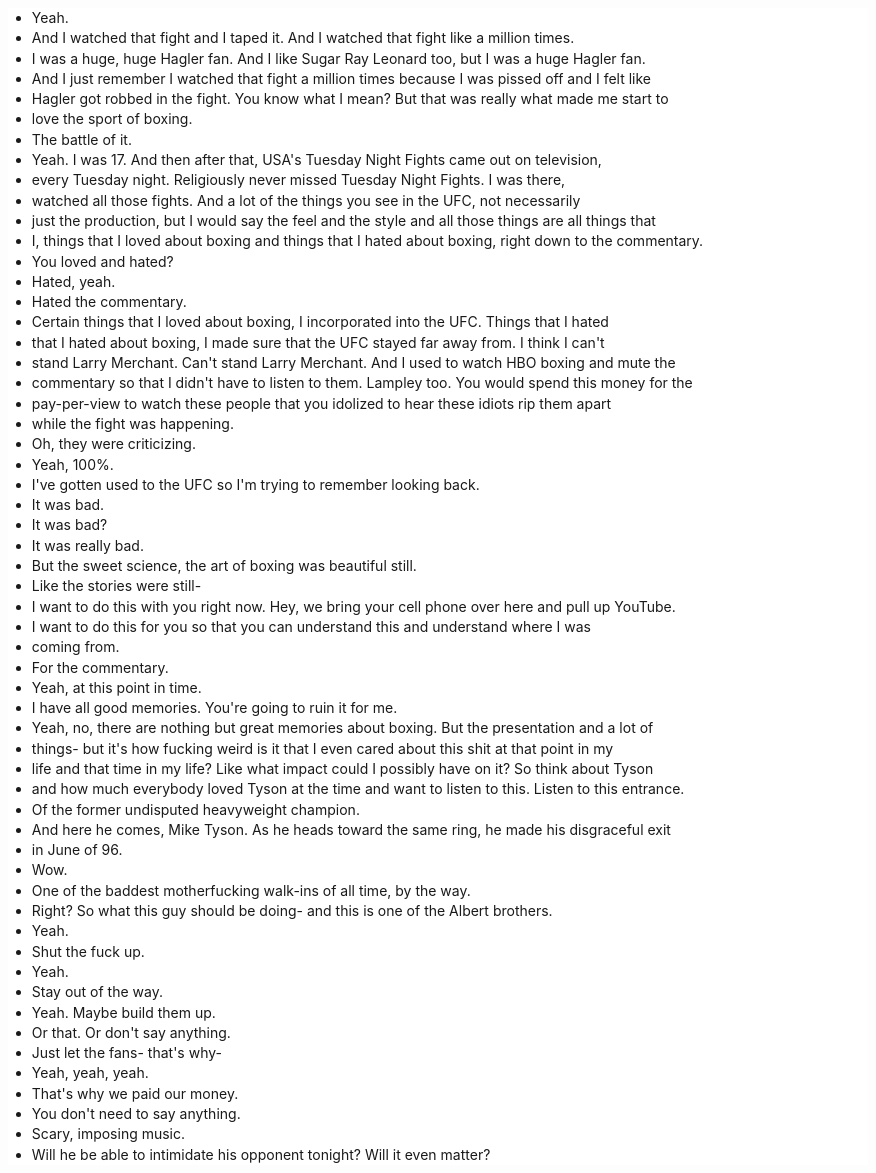 *  Yeah.
*  And I watched that fight and I taped it. And I watched that fight like a million times.
*  I was a huge, huge Hagler fan. And I like Sugar Ray Leonard too, but I was a huge Hagler fan.
*  And I just remember I watched that fight a million times because I was pissed off and I felt like
*  Hagler got robbed in the fight. You know what I mean? But that was really what made me start to
*  love the sport of boxing.
*  The battle of it.
*  Yeah. I was 17. And then after that, USA's Tuesday Night Fights came out on television,
*  every Tuesday night. Religiously never missed Tuesday Night Fights. I was there,
*  watched all those fights. And a lot of the things you see in the UFC, not necessarily
*  just the production, but I would say the feel and the style and all those things are all things that
*  I, things that I loved about boxing and things that I hated about boxing, right down to the commentary.
*  You loved and hated?
*  Hated, yeah.
*  Hated the commentary.
*  Certain things that I loved about boxing, I incorporated into the UFC. Things that I hated
*  that I hated about boxing, I made sure that the UFC stayed far away from. I think I can't
*  stand Larry Merchant. Can't stand Larry Merchant. And I used to watch HBO boxing and mute the
*  commentary so that I didn't have to listen to them. Lampley too. You would spend this money for the
*  pay-per-view to watch these people that you idolized to hear these idiots rip them apart
*  while the fight was happening.
*  Oh, they were criticizing.
*  Yeah, 100%.
*  I've gotten used to the UFC so I'm trying to remember looking back.
*  It was bad.
*  It was bad?
*  It was really bad.
*  But the sweet science, the art of boxing was beautiful still.
*  Like the stories were still-
*  I want to do this with you right now. Hey, we bring your cell phone over here and pull up YouTube.
*  I want to do this for you so that you can understand this and understand where I was
*  coming from.
*  For the commentary.
*  Yeah, at this point in time.
*  I have all good memories. You're going to ruin it for me.
*  Yeah, no, there are nothing but great memories about boxing. But the presentation and a lot of
*  things- but it's how fucking weird is it that I even cared about this shit at that point in my
*  life and that time in my life? Like what impact could I possibly have on it? So think about Tyson
*  and how much everybody loved Tyson at the time and want to listen to this. Listen to this entrance.
*  Of the former undisputed heavyweight champion.
*  And here he comes, Mike Tyson. As he heads toward the same ring, he made his disgraceful exit
*  in June of 96.
*  Wow.
*  One of the baddest motherfucking walk-ins of all time, by the way.
*  Right? So what this guy should be doing- and this is one of the Albert brothers.
*  Yeah.
*  Shut the fuck up.
*  Yeah.
*  Stay out of the way.
*  Yeah. Maybe build them up.
*  Or that. Or don't say anything.
*  Just let the fans- that's why-
*  Yeah, yeah, yeah.
*  That's why we paid our money.
*  You don't need to say anything.
*  Scary, imposing music.
*  Will he be able to intimidate his opponent tonight? Will it even matter?